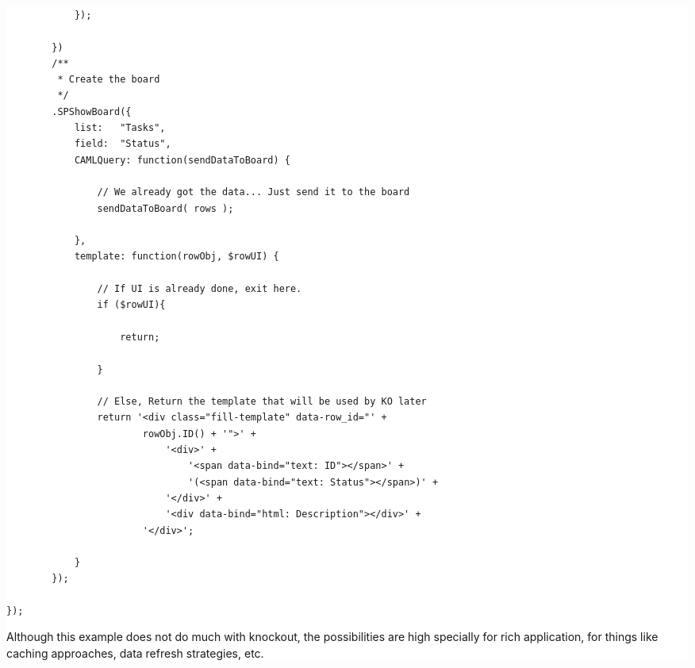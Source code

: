                 });
                
            })
            /**
             * Create the board
             */
            .SPShowBoard({
                list:   "Tasks",
                field:  "Status",
                CAMLQuery: function(sendDataToBoard) {
                    
                    // We already got the data... Just send it to the board
                    sendDataToBoard( rows );
                    
                },
                template: function(rowObj, $rowUI) {
                    
                    // If UI is already done, exit here.
                    if ($rowUI){
                        
                        return;
                        
                    }
                    
                    // Else, Return the template that will be used by KO later
                    return '<div class="fill-template" data-row_id="' + 
                            rowObj.ID() + '">' +
                                '<div>' +
                                    '<span data-bind="text: ID"></span>' + 
                                    '(<span data-bind="text: Status"></span>)' +
                                '</div>' +
                                '<div data-bind="html: Description"></div>' +
                            '</div>';
                    
                }
            });
        
    });

Although this example does not do much with knockout, the possibilities are high specially for rich application, for things like caching approaches, data refresh strategies, etc.


[SPServices]: https://spservices.codeplex.com/ "SPServices - jQuery Library for SharePoint Web Services"
[knockout]: http://knockoutjs.com/ "Knockout - JavaScript UIs with MVVM"
